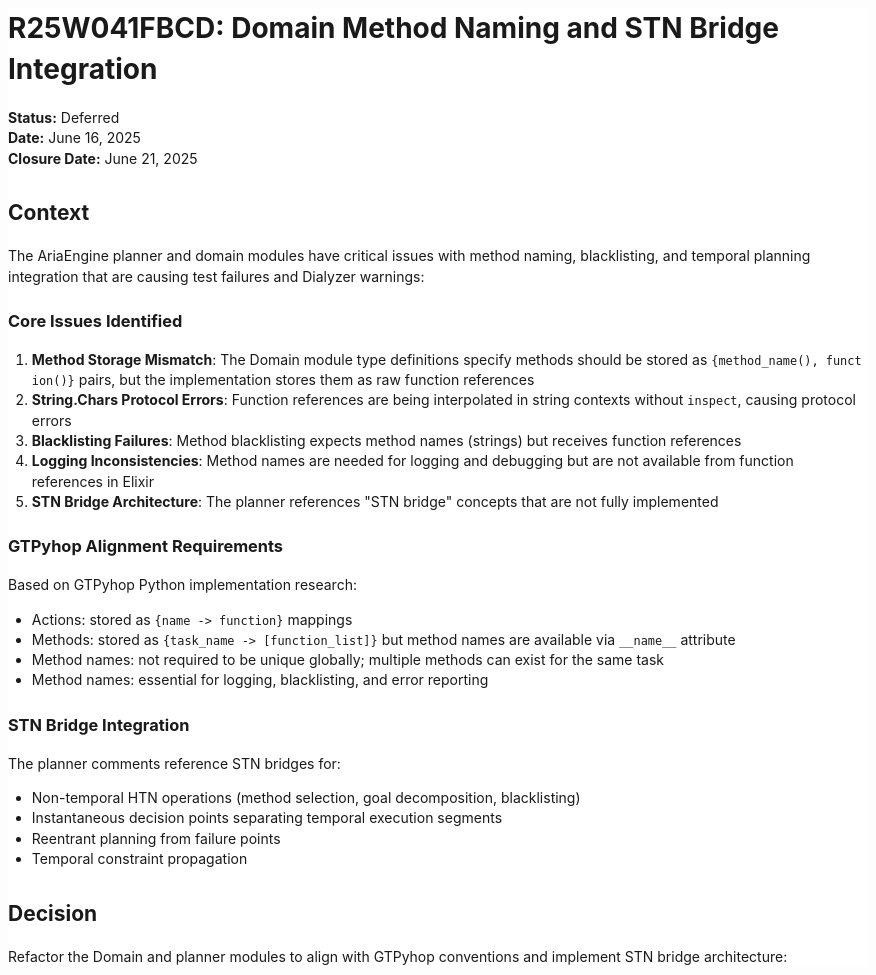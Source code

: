 # R25W041FBCD: Domain Method Naming and STN Bridge Integration



**Status:** Deferred  
**Date:** June 16, 2025  
**Closure Date:** June 21, 2025

## Context

The AriaEngine planner and domain modules have critical issues with method naming, blacklisting, and temporal planning integration that are causing test failures and Dialyzer warnings:

### Core Issues Identified

1. **Method Storage Mismatch**: The Domain module type definitions specify methods should be stored as `{method_name(), function()}` pairs, but the implementation stores them as raw function references
2. **String.Chars Protocol Errors**: Function references are being interpolated in string contexts without `inspect`, causing protocol errors
3. **Blacklisting Failures**: Method blacklisting expects method names (strings) but receives function references  
4. **Logging Inconsistencies**: Method names are needed for logging and debugging but are not available from function references in Elixir
5. **STN Bridge Architecture**: The planner references "STN bridge" concepts that are not fully implemented

### GTPyhop Alignment Requirements

Based on GTPyhop Python implementation research:

- Actions: stored as `{name -> function}` mappings
- Methods: stored as `{task_name -> [function_list]}` but method names are available via `__name__` attribute
- Method names: not required to be unique globally; multiple methods can exist for the same task
- Method names: essential for logging, blacklisting, and error reporting

### STN Bridge Integration

The planner comments reference STN bridges for:

- Non-temporal HTN operations (method selection, goal decomposition, blacklisting)
- Instantaneous decision points separating temporal execution segments
- Reentrant planning from failure points
- Temporal constraint propagation

## Decision

Refactor the Domain and planner modules to align with GTPyhop conventions and implement STN bridge architecture:
